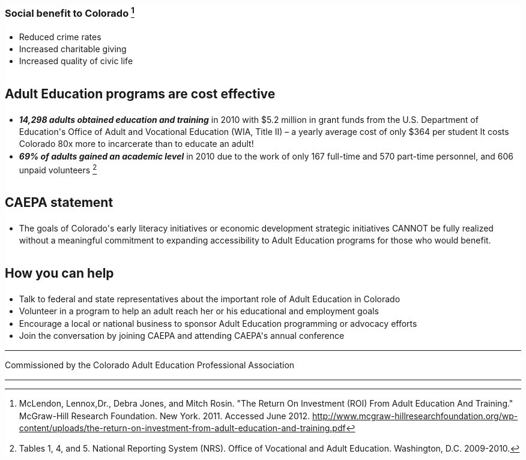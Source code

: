 ### Social benefit to Colorado [^20]

  * Reduced crime rates
  * Increased charitable giving
  * Increased quality of civic life

## Adult Education programs are cost effective

  * **_14,298 adults obtained education and training_** in 2010 with $5.2 million in grant funds from the U.S. Department of Education's Office of Adult and Vocational Education (WIA, Title II) – a yearly average cost of only $364 per student It costs Colorado 80x more to incarcerate than to educate an adult!
  * **_69% of adults gained an academic level_** in 2010 due to the work of only 167 full-time and 570 part-time personnel, and 606 unpaid volunteers [^21]

## CAEPA statement

  * The goals of Colorado's early literacy initiatives or economic development strategic initiatives CANNOT be fully realized without a meaningful commitment to expanding accessibility to Adult Education programs for those who would benefit.

## How you can help

  * Talk to federal and state representatives about the important role of Adult Education in Colorado
  * Volunteer in a program to help an adult reach her or his educational and employment goals
  * Encourage a local or national business to sponsor Adult Education programming or advocacy efforts
  * Join the conversation by joining CAEPA and attending CAEPA's annual conference

-----

Commissioned by the Colorado Adult Education Professional Association

-----

[^1]: "Adult Education: A Good Investment in National Priorities." National Coalition For Literacy. 2012. Accessed June 2012. http://www.ncladvocacy.org/2012NationalPriorities.pdf

[^2]: Jones, Rich and Frank Waterous. "Opportunity Lost: 2010 Update." The Bell Policy Center. Denver, CO. Accessed June 2012. http://bellpolicy.org/content/opportunity-lost-2010-update

[^3]: "Preparing for the Future: Closing Colorado's Middle-Skill Gap." Skills2Compete—Colorado. National Skills Coalition. 2011. Accessed June 2012. http://www.nationalskillscoalition.org/assets/reports-/s2c-colorado-platform-2011.pdf

[^4]: Jones and Waterous. 2010.

[^5]: "Start With The Facts: Strengthening Denver Public Schools' Education Pipeline." A+ Denver. 2011. Accessed June 2012. http://www.aplusdenver.org/_docs/StartwiththeFacts113011.pdf

[^6]: "Table 1. Change in the Limited English Proficient (LEP) Population of Colorado 1990—2010." MPI Data Hub, Migration Facts, Stats and Maps. Migration Policy Institute. US Census Bureau, 2010 American Community Survey (ACS). Accessed June 2012. http://www.migrationinformation.org/datahub/state2.cfm?ID=CO

[^7]: "Investing in a Bright Future for All of Colorado’s Kids: The Importance of Providing Early Childhood Care and Education to Children in Immigrant Families." Colorado Children's Campaign. 2011. Accessed June 2012. http://www.coloradokids.org/data/publications/2012kidscount.html

[^8]: "Health Literacy Fact Sheet." Center for Health Care Strategies, Inc. 2010. Accessed June 2012. http://www.chcs.org/usr_doc/Health_Literacy_Fact_Sheets.pdf

[^9]: Center for Health Care Strategies. 2010.

[^10]: "2011 Legislative Report On Remedial Education." Colorado Commission on Higher Education. 2012. Accessed June 2012. http://highered.colorado.gov/Publications/Reports/Remedial/FY2011/2011_Remedial_relfeb12.pdf

[^11]: National Skills Coalition. 2011.

[^12]: Jones and Waterous. 2010.

[^13]: Colorado Commission on Higher Education. 2012.

[^14]: "The Price of Prisons / Colorado Fact Sheet." VERA Institute Of Justice. Center On Sentencing And Corrections. New York, 2012. http://www.vera.org/files/price-of-prisons-colorado-fact-sheet-revised-v2.pdf

[^15]: Harlow, C.W., "Education and Correctional Populations." Department of Justice, Bureau of Justice Statistics. NCJ 195670. Washington, D.C. 2003. Accessed June 2012. bjs.ojp.usdoj.gov/content/pub/pdf/ecp.pdf

[^16]: VERA Institute Of Justice. Center On Sentencing And Corrections. 2012.

[^17]: Pearce, Diana M., PhD. "The Self-Sufficiency Standard For Colorado 2011." Center for Women's Welfare, University of Washington School of Social Work. Prepared for the Colorado Center on Law and Policy. Denver, CO. 2011. Accessed June 2012. http://www.selfsufficiencystandard.org/docs/Colorado2011.pdf

[^18]: GED Testing Program. Colorado Department of Education. Denver, CO. 2011.

[^19]: A+ Denver. 2011.

[^20]: McLendon, Lennox,Dr., Debra Jones, and Mitch Rosin. "The Return On Investment (ROI) From Adult Education And Training." McGraw-Hill Research Foundation. New York. 2011. Accessed June 2012. http://www.mcgraw-hillresearchfoundation.org/wp-content/uploads/the-return-on-investment-from-adult-education-and-training.pdf

[^21]: Tables 1, 4, and 5. National Reporting System (NRS). Office of Vocational and Adult Education. Washington, D.C. 2009-2010.
